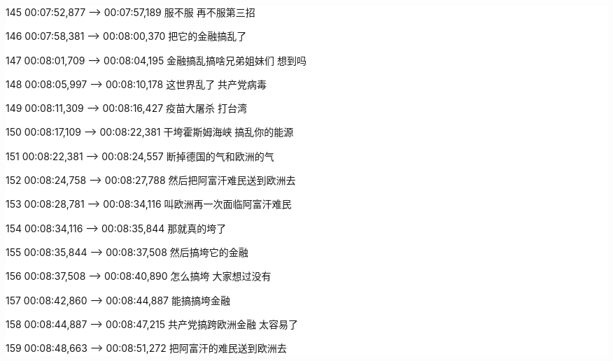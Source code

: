 145
00:07:52,877 –&gt; 00:07:57,189
服不服 再不服第三招
 
146
00:07:58,381 –&gt; 00:08:00,370
把它的金融搞乱了
 
147
00:08:01,709 –&gt; 00:08:04,195
金融搞乱搞啥兄弟姐妹们 想到吗
 
148
00:08:05,997 –&gt; 00:08:10,178
这世界乱了 共产党病毒
 
149
00:08:11,309 –&gt; 00:08:16,427
疫苗大屠杀 打台湾
 
150
00:08:17,109 –&gt; 00:08:22,381
干垮霍斯姆海峡 搞乱你的能源
 
151
00:08:22,381 –&gt; 00:08:24,557
断掉德国的气和欧洲的气
 
152
00:08:24,758 –&gt; 00:08:27,788
然后把阿富汗难民送到欧洲去
 
153
00:08:28,781 –&gt; 00:08:34,116
叫欧洲再一次面临阿富汗难民
 
154
00:08:34,116 –&gt; 00:08:35,844
那就真的垮了
 
155
00:08:35,844 –&gt; 00:08:37,508
然后搞垮它的金融
 
156
00:08:37,508 –&gt; 00:08:40,890
怎么搞垮 大家想过没有
 
157
00:08:42,860 –&gt; 00:08:44,887
能搞搞垮金融
 
158
00:08:44,887 –&gt; 00:08:47,215
共产党搞跨欧洲金融 太容易了
 
159
00:08:48,663 –&gt; 00:08:51,272
把阿富汗的难民送到欧洲去
 